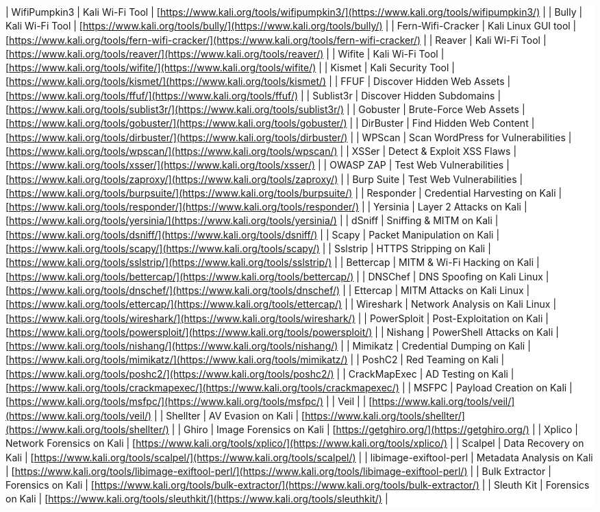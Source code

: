 | WifiPumpkin3 | Kali Wi-Fi Tool | [https://www.kali.org/tools/wifipumpkin3/](https://www.kali.org/tools/wifipumpkin3/) |
| Bully | Kali Wi-Fi Tool | [https://www.kali.org/tools/bully/](https://www.kali.org/tools/bully/) |
| Fern-Wifi-Cracker | Kali Linux GUI tool | [https://www.kali.org/tools/fern-wifi-cracker/](https://www.kali.org/tools/fern-wifi-cracker/) |
| Reaver | Kali Wi-Fi Tool | [https://www.kali.org/tools/reaver/](https://www.kali.org/tools/reaver/) |
| Wifite | Kali Wi-Fi Tool | [https://www.kali.org/tools/wifite/](https://www.kali.org/tools/wifite/) |
| Kismet | Kali Security Tool | [https://www.kali.org/tools/kismet/](https://www.kali.org/tools/kismet/) |
| FFUF | Discover Hidden Web Assets | [https://www.kali.org/tools/ffuf/](https://www.kali.org/tools/ffuf/) |
| Sublist3r | Discover Hidden Subdomains | [https://www.kali.org/tools/sublist3r/](https://www.kali.org/tools/sublist3r/) |
| Gobuster | Brute-Force Web Assets | [https://www.kali.org/tools/gobuster/](https://www.kali.org/tools/gobuster/) |
| DirBuster | Find Hidden Web Content | [https://www.kali.org/tools/dirbuster/](https://www.kali.org/tools/dirbuster/) |
| WPScan | Scan WordPress for Vulnerabilities | [https://www.kali.org/tools/wpscan/](https://www.kali.org/tools/wpscan/) |
| XSSer | Detect & Exploit XSS Flaws | [https://www.kali.org/tools/xsser/](https://www.kali.org/tools/xsser/) |
| OWASP ZAP | Test Web Vulnerabilities | [https://www.kali.org/tools/zaproxy/](https://www.kali.org/tools/zaproxy/) |
| Burp Suite | Test Web Vulnerabilities | [https://www.kali.org/tools/burpsuite/](https://www.kali.org/tools/burpsuite/) |
| Responder | Credential Harvesting on Kali | [https://www.kali.org/tools/responder/](https://www.kali.org/tools/responder/) |
| Yersinia | Layer 2 Attacks on Kali | [https://www.kali.org/tools/yersinia/](https://www.kali.org/tools/yersinia/) |
| dSniff | Sniffing & MITM on Kali | [https://www.kali.org/tools/dsniff/](https://www.kali.org/tools/dsniff/) |
| Scapy | Packet Manipulation on Kali | [https://www.kali.org/tools/scapy/](https://www.kali.org/tools/scapy/) |
| Sslstrip | HTTPS Stripping on Kali | [https://www.kali.org/tools/sslstrip/](https://www.kali.org/tools/sslstrip/) |
| Bettercap | MITM & Wi-Fi Hacking on Kali | [https://www.kali.org/tools/bettercap/](https://www.kali.org/tools/bettercap/) |
| DNSChef | DNS Spoofing on Kali Linux | [https://www.kali.org/tools/dnschef/](https://www.kali.org/tools/dnschef/) |
| Ettercap | MITM Attacks on Kali Linux | [https://www.kali.org/tools/ettercap/](https://www.kali.org/tools/ettercap/) |
| Wireshark | Network Analysis on Kali Linux | [https://www.kali.org/tools/wireshark/](https://www.kali.org/tools/wireshark/) |
| PowerSploit | Post-Exploitation on Kali | [https://www.kali.org/tools/powersploit/](https://www.kali.org/tools/powersploit/) |
| Nishang | PowerShell Attacks on Kali | [https://www.kali.org/tools/nishang/](https://www.kali.org/tools/nishang/) |
| Mimikatz | Credential Dumping on Kali | [https://www.kali.org/tools/mimikatz/](https://www.kali.org/tools/mimikatz/) |
| PoshC2 | Red Teaming on Kali | [https://www.kali.org/tools/poshc2/](https://www.kali.org/tools/poshc2/) |
| CrackMapExec | AD Testing on Kali | [https://www.kali.org/tools/crackmapexec/](https://www.kali.org/tools/crackmapexec/) |
| MSFPC | Payload Creation on Kali | [https://www.kali.org/tools/msfpc/](https://www.kali.org/tools/msfpc/) |
| Veil |  | [https://www.kali.org/tools/veil/](https://www.kali.org/tools/veil/) |
| Shellter | AV Evasion on Kali | [https://www.kali.org/tools/shellter/](https://www.kali.org/tools/shellter/) |
| Ghiro | Image Forensics on Kali | [https://getghiro.org/](https://getghiro.org/) |
| Xplico | Network Forensics on Kali | [https://www.kali.org/tools/xplico/](https://www.kali.org/tools/xplico/) |
| Scalpel | Data Recovery on Kali | [https://www.kali.org/tools/scalpel/](https://www.kali.org/tools/scalpel/) |
| libimage-exiftool-perl | Metadata Analysis on Kali | [https://www.kali.org/tools/libimage-exiftool-perl/](https://www.kali.org/tools/libimage-exiftool-perl/) |
| Bulk Extractor | Forensics on Kali | [https://www.kali.org/tools/bulk-extractor/](https://www.kali.org/tools/bulk-extractor/) |
| Sleuth Kit | Forensics on Kali | [https://www.kali.org/tools/sleuthkit/](https://www.kali.org/tools/sleuthkit/) |